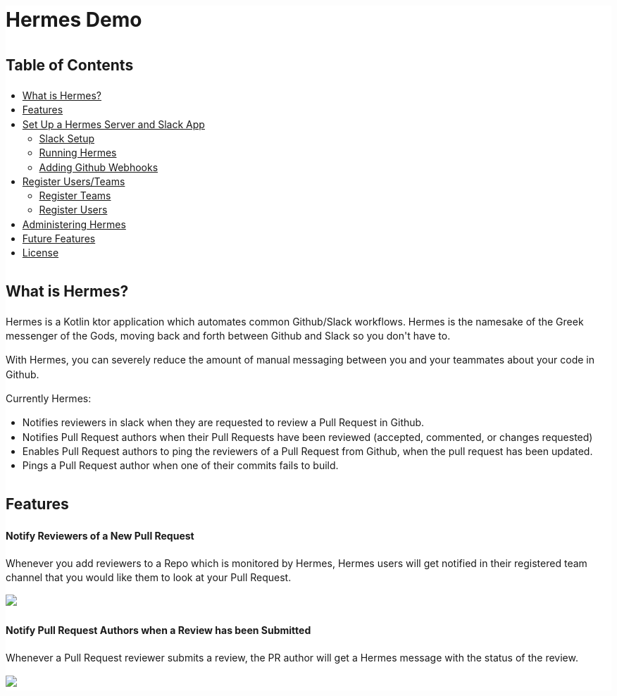 # Hermes Demo

## Table of Contents ##
* [What is Hermes?](#TOC-WhatIsHermes)
* [Features](#TOC-Features)
* [Set Up a Hermes Server and Slack App](#TOC-Setup)
  * [Slack Setup](#TOC-SlackSetup)
  * [Running Hermes](#TOC-Running)
  * [Adding Github Webhooks](#TOC-Webhooks)  
* [Register Users/Teams](#TOC-Register)
  * [Register Teams]($TOC-Teams)
  * [Register Users]($TOC-Users)
* [Administering Hermes](#TOC-Administration)
* [Future Features](#TOC-Future)
* [License](#TOC-License)

## <a name="TOC-WhatIsHermes"></a>What is Hermes? ##

Hermes is a Kotlin ktor application which automates common Github/Slack workflows. Hermes is the namesake of the Greek messenger of the Gods, moving back and forth between Github and Slack so you don't have to.

With Hermes, you can severely reduce the amount of manual messaging between you and your teammates about your code in Github.

Currently Hermes:
* Notifies reviewers in slack when they are requested to review a Pull Request in Github.
* Notifies Pull Request authors when their Pull Requests have been reviewed (accepted, commented, or changes requested)
* Enables Pull Request authors to ping the reviewers of a Pull Request from Github, when the pull request has been updated.
* Pings a Pull Request author when one of their commits fails to build.

## <a name="TOC-Features"></a>Features ##

#### Notify Reviewers of a New Pull Request

Whenever you add reviewers to a Repo which is monitored by Hermes, Hermes users will get notified in their registered team channel that you would like them to look at your Pull Request.

<img src="./images/review_request.png" height="100px"/>

#### Notify Pull Request Authors when a Review has been Submitted

Whenever a Pull Request reviewer submits a review, the PR author will get a Hermes message with the status of the review.

<img src="./images/changes_requested.png" height="100px"/>

